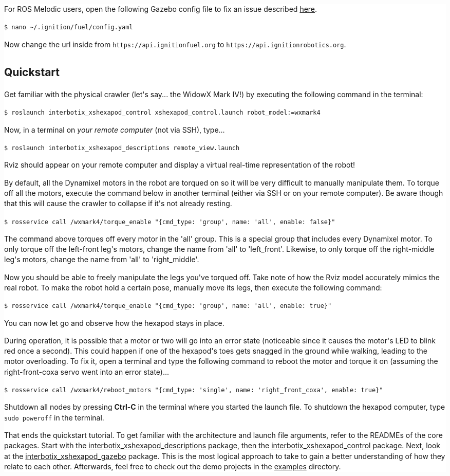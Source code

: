 For ROS Melodic users, open the following Gazebo config file to fix an issue described [here](https://answers.gazebosim.org//question/25030/gazebo-error-restcc205-error-in-rest-request/).

    $ nano ~/.ignition/fuel/config.yaml

Now change the url inside from `https://api.ignitionfuel.org` to `https://api.ignitionrobotics.org`.

## Quickstart
Get familiar with the physical crawler (let's say... the WidowX Mark IV!) by executing the following command in the terminal:

    $ roslaunch interbotix_xshexapod_control xshexapod_control.launch robot_model:=wxmark4

Now, in a terminal on *your remote computer* (not via SSH), type...

    $ roslaunch interbotix_xshexapod_descriptions remote_view.launch

Rviz should appear on your remote computer and display a virtual real-time representation of the robot!

By default, all the Dynamixel motors in the robot are torqued on so it will be very difficult to manually manipulate them. To torque off all the motors, execute the command below in another terminal (either via SSH or on your remote computer). Be aware though that this will cause the crawler to collapse if it's not already resting.

    $ rosservice call /wxmark4/torque_enable "{cmd_type: 'group', name: 'all', enable: false}"

The command above torques off every motor in the 'all' group. This is a special group that includes every Dynamixel motor. To only torque off the left-front leg's motors, change the name from 'all' to 'left_front'. Likewise, to only torque off the right-middle leg's motors, change the name from 'all' to 'right_middle'.

Now you should be able to freely manipulate the legs you've torqued off. Take note of how the Rviz model accurately mimics the real robot. To make the robot hold a certain pose, manually move its legs, then execute the following command:

    $ rosservice call /wxmark4/torque_enable "{cmd_type: 'group', name: 'all', enable: true}"

You can now let go and observe how the hexapod stays in place.

During operation, it is possible that a motor or two will go into an error state (noticeable since it causes the motor's LED to blink red once a second). This could happen if one of the hexapod's toes gets snagged in the ground while walking, leading to the motor overloading. To fix it, open a terminal and type the following command to reboot the motor and torque it on (assuming the right-front-coxa servo went into an error state)...

    $ rosservice call /wxmark4/reboot_motors "{cmd_type: 'single', name: 'right_front_coxa', enable: true}"

Shutdown all nodes by pressing **Ctrl-C** in the terminal where you started the launch file. To shutdown the hexapod computer, type `sudo poweroff` in the terminal.

That ends the quickstart tutorial. To get familiar with the architecture and launch file arguments, refer to the READMEs of the core packages. Start with the [interbotix_xshexapod_descriptions](interbotix_xshexapod_descriptions/) package, then the [interbotix_xshexapod_control](interbotix_xshexapod_control/) package. Next, look at the [interbotix_xshexapod_gazebo](interbotix_xshexapod_gazebo/) package. This is the most logical approach to take to gain a better understanding of how they relate to each other. Afterwards, feel free to check out the demo projects in the [examples](examples/) directory.
